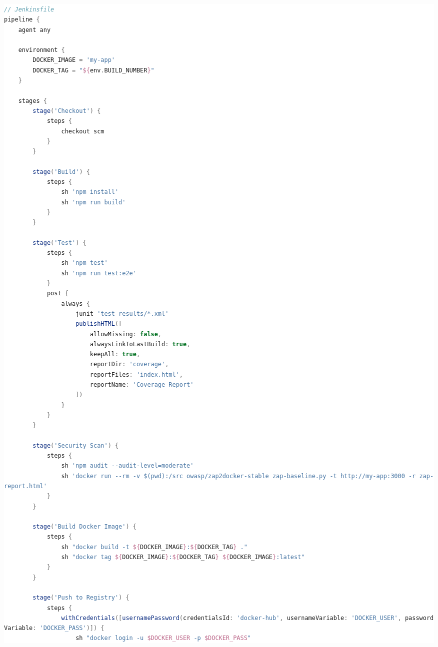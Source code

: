 ```groovy
// Jenkinsfile
pipeline {
    agent any

    environment {
        DOCKER_IMAGE = 'my-app'
        DOCKER_TAG = "${env.BUILD_NUMBER}"
    }

    stages {
        stage('Checkout') {
            steps {
                checkout scm
            }
        }

        stage('Build') {
            steps {
                sh 'npm install'
                sh 'npm run build'
            }
        }

        stage('Test') {
            steps {
                sh 'npm test'
                sh 'npm run test:e2e'
            }
            post {
                always {
                    junit 'test-results/*.xml'
                    publishHTML([
                        allowMissing: false,
                        alwaysLinkToLastBuild: true,
                        keepAll: true,
                        reportDir: 'coverage',
                        reportFiles: 'index.html',
                        reportName: 'Coverage Report'
                    ])
                }
            }
        }

        stage('Security Scan') {
            steps {
                sh 'npm audit --audit-level=moderate'
                sh 'docker run --rm -v $(pwd):/src owasp/zap2docker-stable zap-baseline.py -t http://my-app:3000 -r zap-report.html'
            }
        }

        stage('Build Docker Image') {
            steps {
                sh "docker build -t ${DOCKER_IMAGE}:${DOCKER_TAG} ."
                sh "docker tag ${DOCKER_IMAGE}:${DOCKER_TAG} ${DOCKER_IMAGE}:latest"
            }
        }

        stage('Push to Registry') {
            steps {
                withCredentials([usernamePassword(credentialsId: 'docker-hub', usernameVariable: 'DOCKER_USER', passwordVariable: 'DOCKER_PASS')]) {
                    sh "docker login -u $DOCKER_USER -p $DOCKER_PASS"
```